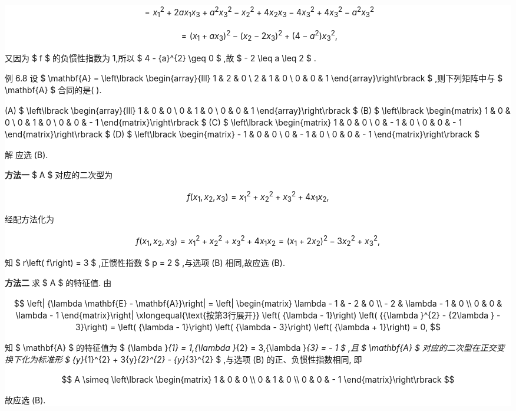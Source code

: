 $$
= {x}_{1}^{2} + {2a}{x}_{1}{x}_{3} + {a}^{2}{x}_{3}^{2} - {x}_{2}^{2} + 4{x}_{2}{x}_{3} - 4{x}_{3}^{2} + 4{x}_{3}^{2} - {a}^{2}{x}_{3}^{2}
$$

$$
= {\left( {x}_{1} + a{x}_{3}\right) }^{2} - {\left( {x}_{2} - 2{x}_{3}\right) }^{2} + \left( {4 - {a}^{2}}\right) {x}_{3}^{2},
$$

又因为 $ f $ 的负惯性指数为 1,所以 $ 4 - {a}^{2} \geq  0 $ ,故 $ - 2 \leq  a \leq  2 $ .

例 6.8 设 $ \mathbf{A} = \left\lbrack  \begin{array}{lll} 1 & 2 & 0 \\  2 & 1 & 0 \\  0 & 0 & 1 \end{array}\right\rbrack $ ,则下列矩阵中与 $ \mathbf{A} $ 合同的是(   ).

(A) $ \left\lbrack  \begin{array}{lll} 1 & 0 & 0 \\  0 & 1 & 0 \\  0 & 0 & 1 \end{array}\right\rbrack $ (B) $ \left\lbrack  \begin{matrix} 1 & 0 & 0 \\  0 & 1 & 0 \\  0 & 0 &  - 1 \end{matrix}\right\rbrack $ (C) $ \left\lbrack  \begin{matrix} 1 & 0 & 0 \\  0 &  - 1 & 0 \\  0 & 0 &  - 1 \end{matrix}\right\rbrack $ (D) $ \left\lbrack  \begin{matrix}  - 1 & 0 & 0 \\  0 &  - 1 & 0 \\  0 & 0 &  - 1 \end{matrix}\right\rbrack $

解 应选 (B).

**方法一** $ A $ 对应的二次型为

$$
f\left( {{x}_{1},{x}_{2},{x}_{3}}\right)  = {x}_{1}^{2} + {x}_{2}^{2} + {x}_{3}^{2} + 4{x}_{1}{x}_{2},
$$

经配方法化为

$$
f\left( {{x}_{1},{x}_{2},{x}_{3}}\right)  = {x}_{1}^{2} + {x}_{2}^{2} + {x}_{3}^{2} + 4{x}_{1}{x}_{2} = {\left( {x}_{1} + 2{x}_{2}\right) }^{2} - 3{x}_{2}^{2} + {x}_{3}^{2},
$$

知 $ r\left( f\right)  = 3 $ ,正惯性指数 $ p = 2 $ ,与选项 (B) 相同,故应选 (B).

**方法二** 求 $ A $ 的特征值. 由

$$
\left| {\lambda \mathbf{E} - \mathbf{A}}\right|  = \left| \begin{matrix} \lambda  - 1 &  - 2 & 0 \\   - 2 & \lambda  - 1 & 0 \\  0 & 0 & \lambda  - 1 \end{matrix}\right|  \xlongequal{\text{按第3行展开}} \left( {\lambda  - 1}\right) \left( {{\lambda }^{2} - {2\lambda } - 3}\right)  = \left( {\lambda  - 1}\right) \left( {\lambda  - 3}\right) \left( {\lambda  + 1}\right)  = 0,
$$

知 $ \mathbf{A} $ 的特征值为 $ {\lambda }_{1} = 1,{\lambda }_{2} = 3,{\lambda }_{3} =  - 1 $ ,且 $ \mathbf{A} $ 对应的二次型在正交变换下化为标准形 $ {y}_{1}^{2} + 3{y}_{2}^{2} - {y}_{3}^{2} $ ,与选项 (B) 的正、负惯性指数相同, 即

$$
A \simeq  \left\lbrack  \begin{matrix} 1 & 0 & 0 \\  0 & 1 & 0 \\  0 & 0 &  - 1 \end{matrix}\right\rbrack
$$

故应选 (B).
